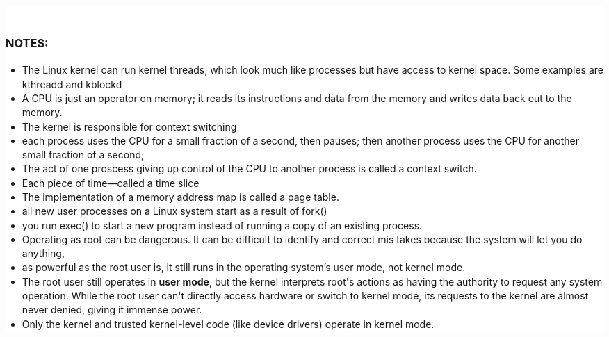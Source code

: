 
<div style="page-break-after: always;"></div>

<br>


### NOTES:
- The Linux kernel can run kernel threads, which look much like processes but have access to kernel space. Some examples are kthreadd and kblockd
- A CPU is just an operator on memory; it reads its instructions and data from the memory and writes data back out to the memory.
- The kernel is responsible for context switching
- each process uses the CPU for a small fraction of a second, then pauses; then another process uses the CPU for another small fraction of a second;
- The act of one proscess giving up control of the CPU to another process is called a context switch.
- Each piece of time—called a time slice
- The implementation of a memory address map is called a page table.
- all new user processes on a Linux system start as a result of fork()
- you run exec() to start a new program instead of running a copy of an existing process.
- Operating as root can be dangerous. It can be difficult to identify and correct mis takes because the system will let you do anything,
- as powerful as the root user is, it still runs in the operating system’s user mode, not kernel mode.
- The root user still operates in **user mode**, but the kernel interprets root's actions as having the authority to request any system operation. While the root user can't directly access hardware or switch to kernel mode, its requests to the kernel are almost never denied, giving it immense power.
- Only the kernel and trusted kernel-level code (like device drivers) operate in kernel mode.